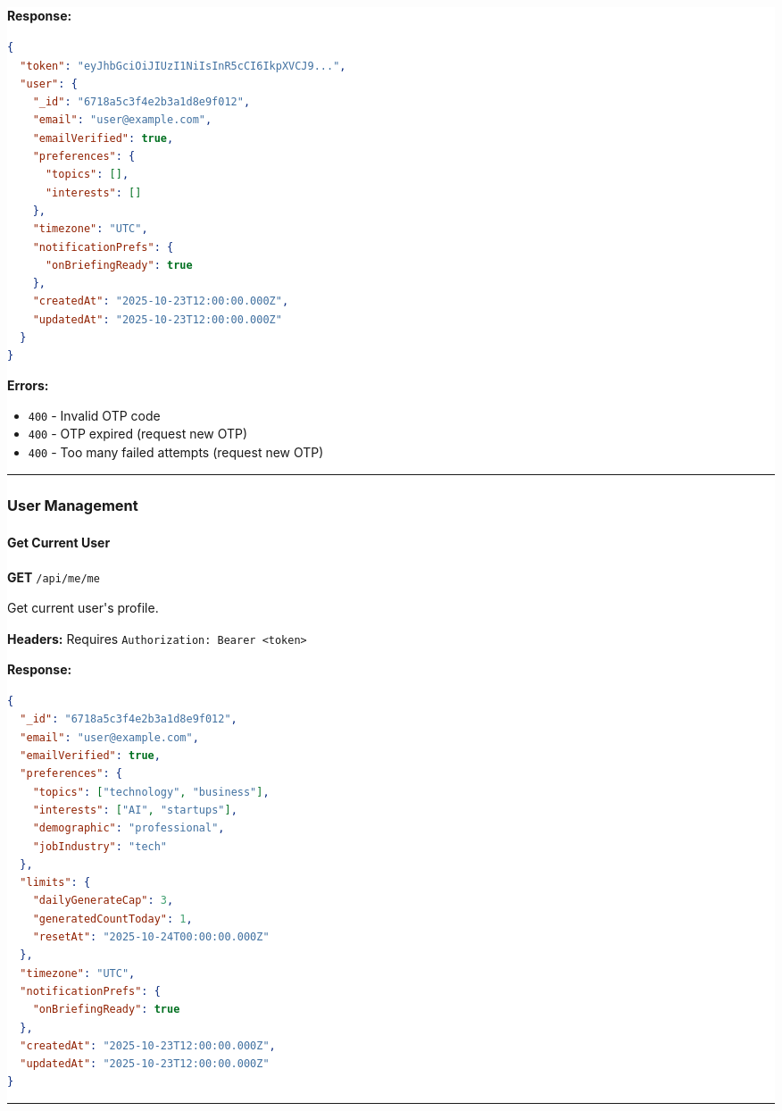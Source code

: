 **Response:**

```json
{
  "token": "eyJhbGciOiJIUzI1NiIsInR5cCI6IkpXVCJ9...",
  "user": {
    "_id": "6718a5c3f4e2b3a1d8e9f012",
    "email": "user@example.com",
    "emailVerified": true,
    "preferences": {
      "topics": [],
      "interests": []
    },
    "timezone": "UTC",
    "notificationPrefs": {
      "onBriefingReady": true
    },
    "createdAt": "2025-10-23T12:00:00.000Z",
    "updatedAt": "2025-10-23T12:00:00.000Z"
  }
}
```

**Errors:**

- `400` - Invalid OTP code
- `400` - OTP expired (request new OTP)
- `400` - Too many failed attempts (request new OTP)

---

### User Management

#### Get Current User

**GET** `/api/me/me`

Get current user's profile.

**Headers:** Requires `Authorization: Bearer <token>`

**Response:**

```json
{
  "_id": "6718a5c3f4e2b3a1d8e9f012",
  "email": "user@example.com",
  "emailVerified": true,
  "preferences": {
    "topics": ["technology", "business"],
    "interests": ["AI", "startups"],
    "demographic": "professional",
    "jobIndustry": "tech"
  },
  "limits": {
    "dailyGenerateCap": 3,
    "generatedCountToday": 1,
    "resetAt": "2025-10-24T00:00:00.000Z"
  },
  "timezone": "UTC",
  "notificationPrefs": {
    "onBriefingReady": true
  },
  "createdAt": "2025-10-23T12:00:00.000Z",
  "updatedAt": "2025-10-23T12:00:00.000Z"
}
```

---